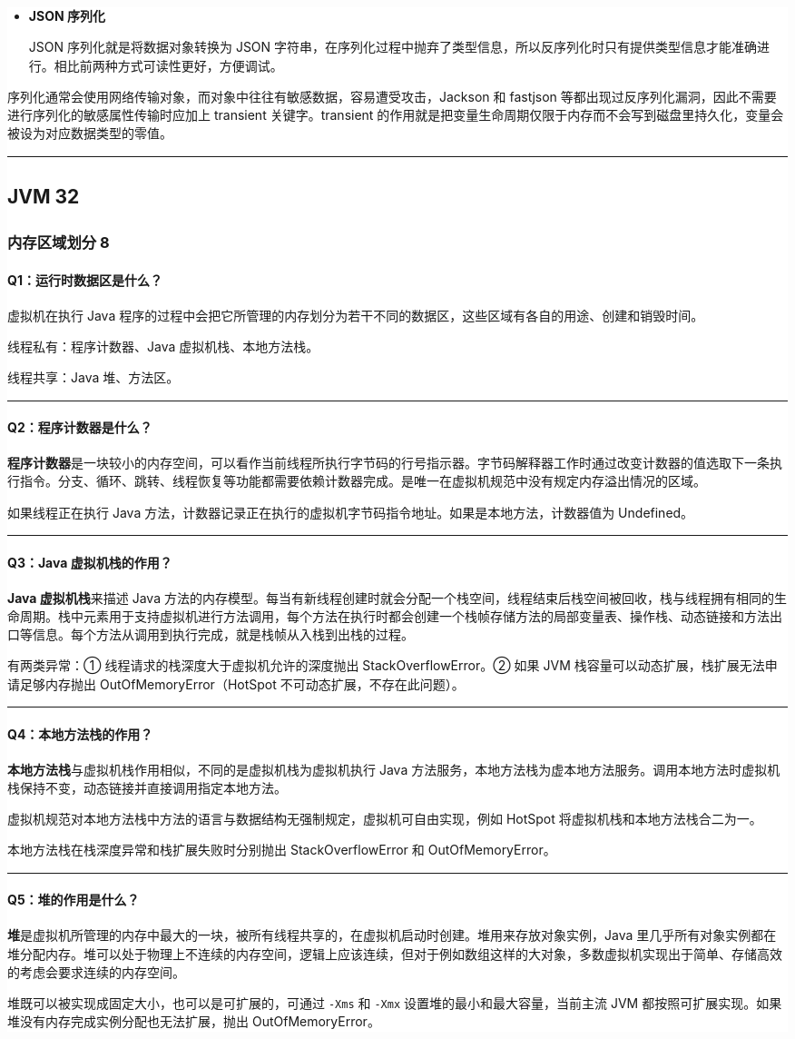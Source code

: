 - **JSON 序列化**

  JSON 序列化就是将数据对象转换为 JSON 字符串，在序列化过程中抛弃了类型信息，所以反序列化时只有提供类型信息才能准确进行。相比前两种方式可读性更好，方便调试。

序列化通常会使用网络传输对象，而对象中往往有敏感数据，容易遭受攻击，Jackson 和 fastjson 等都出现过反序列化漏洞，因此不需要进行序列化的敏感属性传输时应加上 transient 关键字。transient 的作用就是把变量生命周期仅限于内存而不会写到磁盘里持久化，变量会被设为对应数据类型的零值。

------

## JVM 32

### 内存区域划分 8

#### Q1：运行时数据区是什么？

虚拟机在执行 Java 程序的过程中会把它所管理的内存划分为若干不同的数据区，这些区域有各自的用途、创建和销毁时间。

线程私有：程序计数器、Java 虚拟机栈、本地方法栈。

线程共享：Java 堆、方法区。

------

#### Q2：程序计数器是什么？

**程序计数器**是一块较小的内存空间，可以看作当前线程所执行字节码的行号指示器。字节码解释器工作时通过改变计数器的值选取下一条执行指令。分支、循环、跳转、线程恢复等功能都需要依赖计数器完成。是唯一在虚拟机规范中没有规定内存溢出情况的区域。

如果线程正在执行 Java 方法，计数器记录正在执行的虚拟机字节码指令地址。如果是本地方法，计数器值为 Undefined。

------

#### Q3：Java 虚拟机栈的作用？

**Java 虚拟机栈**来描述 Java 方法的内存模型。每当有新线程创建时就会分配一个栈空间，线程结束后栈空间被回收，栈与线程拥有相同的生命周期。栈中元素用于支持虚拟机进行方法调用，每个方法在执行时都会创建一个栈帧存储方法的局部变量表、操作栈、动态链接和方法出口等信息。每个方法从调用到执行完成，就是栈帧从入栈到出栈的过程。

有两类异常：① 线程请求的栈深度大于虚拟机允许的深度抛出 StackOverflowError。② 如果 JVM 栈容量可以动态扩展，栈扩展无法申请足够内存抛出 OutOfMemoryError（HotSpot 不可动态扩展，不存在此问题）。

------

#### Q4：本地方法栈的作用？

**本地方法栈**与虚拟机栈作用相似，不同的是虚拟机栈为虚拟机执行 Java 方法服务，本地方法栈为虚本地方法服务。调用本地方法时虚拟机栈保持不变，动态链接并直接调用指定本地方法。

虚拟机规范对本地方法栈中方法的语言与数据结构无强制规定，虚拟机可自由实现，例如 HotSpot 将虚拟机栈和本地方法栈合二为一。

本地方法栈在栈深度异常和栈扩展失败时分别抛出 StackOverflowError 和 OutOfMemoryError。

------

#### Q5：堆的作用是什么？

**堆**是虚拟机所管理的内存中最大的一块，被所有线程共享的，在虚拟机启动时创建。堆用来存放对象实例，Java 里几乎所有对象实例都在堆分配内存。堆可以处于物理上不连续的内存空间，逻辑上应该连续，但对于例如数组这样的大对象，多数虚拟机实现出于简单、存储高效的考虑会要求连续的内存空间。

堆既可以被实现成固定大小，也可以是可扩展的，可通过 `-Xms` 和 `-Xmx` 设置堆的最小和最大容量，当前主流 JVM 都按照可扩展实现。如果堆没有内存完成实例分配也无法扩展，抛出 OutOfMemoryError。

